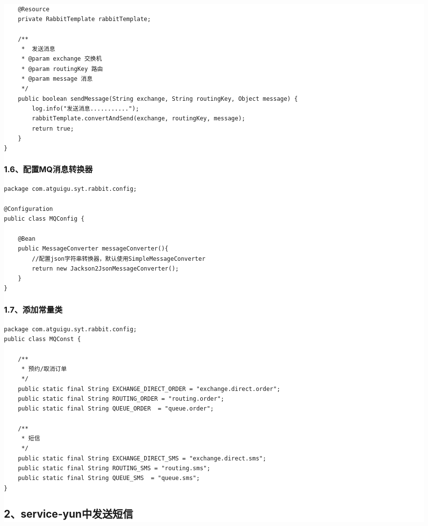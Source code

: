         @Resource
        private RabbitTemplate rabbitTemplate;
        
        /**
         *  发送消息
         * @param exchange 交换机
         * @param routingKey 路由
         * @param message 消息
         */
        public boolean sendMessage(String exchange, String routingKey, Object message) {
            log.info("发送消息...........");
            rabbitTemplate.convertAndSend(exchange, routingKey, message);
            return true;
        }
    }
    

### 1.6、配置MQ消息转换器

    package com.atguigu.syt.rabbit.config;
    
    @Configuration
    public class MQConfig {
    
        @Bean
        public MessageConverter messageConverter(){
            //配置json字符串转换器，默认使用SimpleMessageConverter
            return new Jackson2JsonMessageConverter();
        }
    }
    

### 1.7、添加常量类

    package com.atguigu.syt.rabbit.config;
    public class MQConst {
    
        /**
         * 预约/取消订单
         */
        public static final String EXCHANGE_DIRECT_ORDER = "exchange.direct.order";
        public static final String ROUTING_ORDER = "routing.order";
        public static final String QUEUE_ORDER  = "queue.order";
    
        /**
         * 短信
         */
        public static final String EXCHANGE_DIRECT_SMS = "exchange.direct.sms";
        public static final String ROUTING_SMS = "routing.sms";
        public static final String QUEUE_SMS  = "queue.sms";
    }
    

2、service-yun中发送短信
------------------
